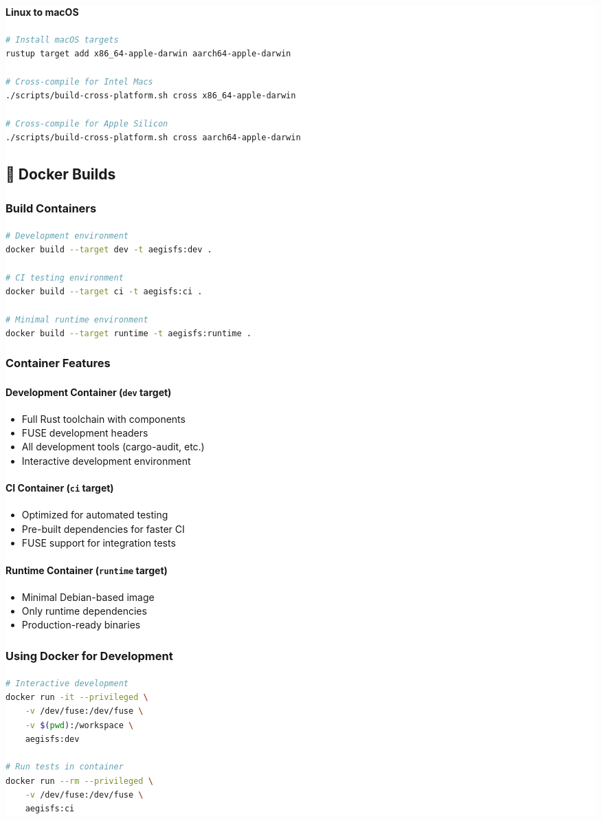 #### Linux to macOS
```bash
# Install macOS targets
rustup target add x86_64-apple-darwin aarch64-apple-darwin

# Cross-compile for Intel Macs
./scripts/build-cross-platform.sh cross x86_64-apple-darwin

# Cross-compile for Apple Silicon
./scripts/build-cross-platform.sh cross aarch64-apple-darwin
```

## 🐳 Docker Builds

### Build Containers

```bash
# Development environment
docker build --target dev -t aegisfs:dev .

# CI testing environment
docker build --target ci -t aegisfs:ci .

# Minimal runtime environment
docker build --target runtime -t aegisfs:runtime .
```

### Container Features

#### Development Container (`dev` target)
- Full Rust toolchain with components
- FUSE development headers
- All development tools (cargo-audit, etc.)
- Interactive development environment

#### CI Container (`ci` target)
- Optimized for automated testing
- Pre-built dependencies for faster CI
- FUSE support for integration tests

#### Runtime Container (`runtime` target)
- Minimal Debian-based image
- Only runtime dependencies
- Production-ready binaries

### Using Docker for Development

```bash
# Interactive development
docker run -it --privileged \
    -v /dev/fuse:/dev/fuse \
    -v $(pwd):/workspace \
    aegisfs:dev

# Run tests in container
docker run --rm --privileged \
    -v /dev/fuse:/dev/fuse \
    aegisfs:ci
```
